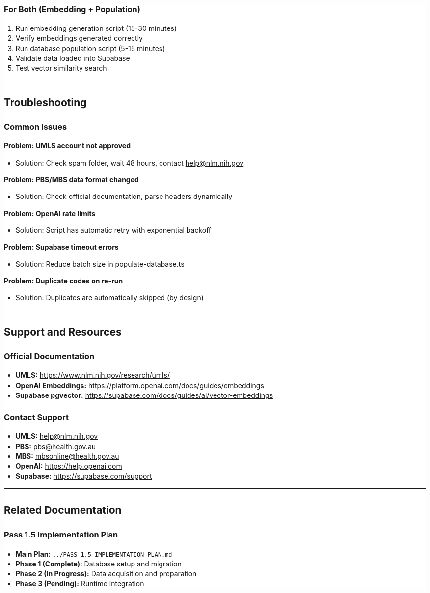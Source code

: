 ### For Both (Embedding + Population)
1. Run embedding generation script (15-30 minutes)
2. Verify embeddings generated correctly
3. Run database population script (5-15 minutes)
4. Validate data loaded into Supabase
5. Test vector similarity search

---

## Troubleshooting

### Common Issues

**Problem: UMLS account not approved**
- Solution: Check spam folder, wait 48 hours, contact help@nlm.nih.gov

**Problem: PBS/MBS data format changed**
- Solution: Check official documentation, parse headers dynamically

**Problem: OpenAI rate limits**
- Solution: Script has automatic retry with exponential backoff

**Problem: Supabase timeout errors**
- Solution: Reduce batch size in populate-database.ts

**Problem: Duplicate codes on re-run**
- Solution: Duplicates are automatically skipped (by design)

---

## Support and Resources

### Official Documentation
- **UMLS:** https://www.nlm.nih.gov/research/umls/
- **OpenAI Embeddings:** https://platform.openai.com/docs/guides/embeddings
- **Supabase pgvector:** https://supabase.com/docs/guides/ai/vector-embeddings

### Contact Support
- **UMLS:** help@nlm.nih.gov
- **PBS:** pbs@health.gov.au
- **MBS:** mbsonline@health.gov.au
- **OpenAI:** https://help.openai.com
- **Supabase:** https://supabase.com/support

---

## Related Documentation

### Pass 1.5 Implementation Plan
- **Main Plan:** `../PASS-1.5-IMPLEMENTATION-PLAN.md`
- **Phase 1 (Complete):** Database setup and migration
- **Phase 2 (In Progress):** Data acquisition and preparation
- **Phase 3 (Pending):** Runtime integration
